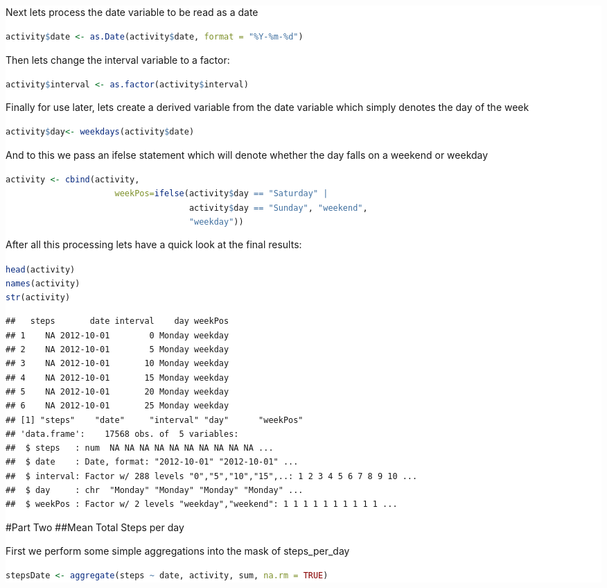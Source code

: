Next lets process the date variable to be read as a date

```r
activity$date <- as.Date(activity$date, format = "%Y-%m-%d")
```

Then lets change the interval variable to a factor:

```r
activity$interval <- as.factor(activity$interval)
```

Finally for use later, lets create a derived variable from the date variable which
simply denotes the day of the week

```r
activity$day<- weekdays(activity$date)
```
And to this we pass an ifelse statement which will denote whether the day falls
on a weekend or weekday

```r
activity <- cbind(activity, 
                      weekPos=ifelse(activity$day == "Saturday" | 
                                     activity$day == "Sunday", "weekend", 
                                     "weekday"))
```

After all this processing lets have a quick look at the final results:

```r
head(activity)
names(activity)
str(activity)
```

```
##   steps       date interval    day weekPos
## 1    NA 2012-10-01        0 Monday weekday
## 2    NA 2012-10-01        5 Monday weekday
## 3    NA 2012-10-01       10 Monday weekday
## 4    NA 2012-10-01       15 Monday weekday
## 5    NA 2012-10-01       20 Monday weekday
## 6    NA 2012-10-01       25 Monday weekday
## [1] "steps"    "date"     "interval" "day"      "weekPos" 
## 'data.frame':	17568 obs. of  5 variables:
##  $ steps   : num  NA NA NA NA NA NA NA NA NA NA ...
##  $ date    : Date, format: "2012-10-01" "2012-10-01" ...
##  $ interval: Factor w/ 288 levels "0","5","10","15",..: 1 2 3 4 5 6 7 8 9 10 ...
##  $ day     : chr  "Monday" "Monday" "Monday" "Monday" ...
##  $ weekPos : Factor w/ 2 levels "weekday","weekend": 1 1 1 1 1 1 1 1 1 1 ...
```

#Part Two
##Mean Total Steps per day

First we perform some simple aggregations into the mask of steps_per_day

```r
stepsDate <- aggregate(steps ~ date, activity, sum, na.rm = TRUE)
```
